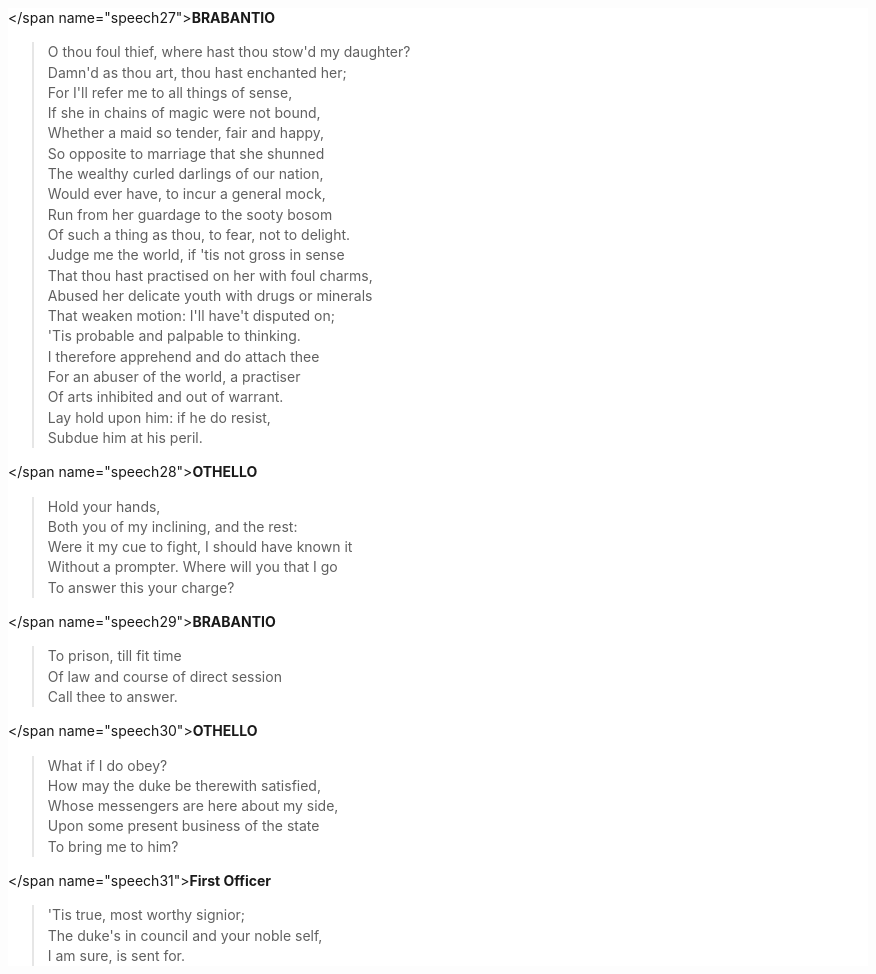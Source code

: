 </span name="speech27"><b>BRABANTIO</b></span>
<blockquote>
</span name="1.2.75">O thou foul thief, where hast thou stow'd my daughter?</span><br>
</span name="1.2.76">Damn'd as thou art, thou hast enchanted her;</span><br>
</span name="1.2.77">For I'll refer me to all things of sense,</span><br>
</span name="1.2.78">If she in chains of magic were not bound,</span><br>
</span name="1.2.79">Whether a maid so tender, fair and happy,</span><br>
</span name="1.2.80">So opposite to marriage that she shunned</span><br>
</span name="1.2.81">The wealthy curled darlings of our nation,</span><br>
</span name="1.2.82">Would ever have, to incur a general mock,</span><br>
</span name="1.2.83">Run from her guardage to the sooty bosom</span><br>
</span name="1.2.84">Of such a thing as thou, to fear, not to delight.</span><br>
</span name="1.2.85">Judge me the world, if 'tis not gross in sense</span><br>
</span name="1.2.86">That thou hast practised on her with foul charms,</span><br>
</span name="1.2.87">Abused her delicate youth with drugs or minerals</span><br>
</span name="1.2.88">That weaken motion: I'll have't disputed on;</span><br>
</span name="1.2.89">'Tis probable and palpable to thinking.</span><br>
</span name="1.2.90">I therefore apprehend and do attach thee</span><br>
</span name="1.2.91">For an abuser of the world, a practiser</span><br>
</span name="1.2.92">Of arts inhibited and out of warrant.</span><br>
</span name="1.2.93">Lay hold upon him: if he do resist,</span><br>
</span name="1.2.94">Subdue him at his peril.</span><br>
</blockquote>

</span name="speech28"><b>OTHELLO</b></span>
<blockquote>
</span name="1.2.95">Hold your hands,</span><br>
</span name="1.2.96">Both you of my inclining, and the rest:</span><br>
</span name="1.2.97">Were it my cue to fight, I should have known it</span><br>
</span name="1.2.98">Without a prompter. Where will you that I go</span><br>
</span name="1.2.99">To answer this your charge?</span><br>
</blockquote>

</span name="speech29"><b>BRABANTIO</b></span>
<blockquote>
</span name="1.2.100">To prison, till fit time</span><br>
</span name="1.2.101">Of law and course of direct session</span><br>
</span name="1.2.102">Call thee to answer.</span><br>
</blockquote>

</span name="speech30"><b>OTHELLO</b></span>
<blockquote>
</span name="1.2.103">What if I do obey?</span><br>
</span name="1.2.104">How may the duke be therewith satisfied,</span><br>
</span name="1.2.105">Whose messengers are here about my side,</span><br>
</span name="1.2.106">Upon some present business of the state</span><br>
</span name="1.2.107">To bring me to him?</span><br>
</blockquote>

</span name="speech31"><b>First Officer</b></span>
<blockquote>
</span name="1.2.108">'Tis true, most worthy signior;</span><br>
</span name="1.2.109">The duke's in council and your noble self,</span><br>
</span name="1.2.110">I am sure, is sent for.</span><br>
</blockquote>
